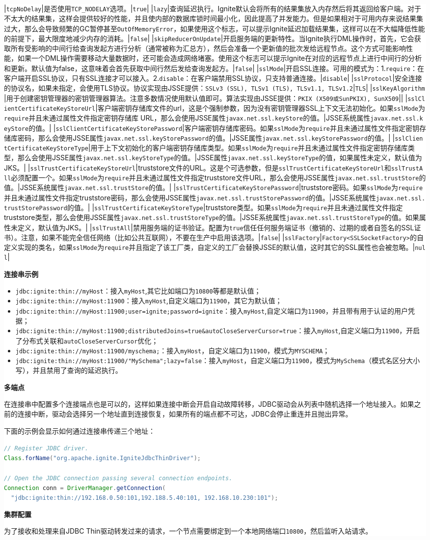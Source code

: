 |`tcpNoDelay`|是否使用`TCP_NODELAY`选项。|`true`|
|`lazy`|查询延迟执行。Ignite默认会将所有的结果集放入内存然后将其返回给客户端。对于不太大的结果集，这样会提供较好的性能，并且使内部的数据库锁时间最小化，因此提高了并发能力。但是如果相对于可用内存来说结果集过大，那么会导致频繁的GC暂停甚至`OutOfMemoryError`，如果使用这个标志，可以提示Ignite延迟加载结果集，这样可以在不大幅降低性能的前提下，最大限度地减少内存的消耗。|`false`|
|`skipReducerOnUpdate`|开启服务端的更新特性。当Ignite执行DML操作时，首先，它会获取所有受影响的中间行给查询发起方进行分析（通常被称为汇总方），然后会准备一个更新值的批次发给远程节点。这个方式可能影响性能，如果一个DML操作需要移动大量数据时，还可能会造成网络堵塞。使用这个标志可以提示Ignite在对应的远程节点上进行中间行的分析和更新。默认值为false，这意味着会首先获取中间行然后发给查询发起方。|`false`|
|`sslMode`|开启SSL连接。可用的模式为：1.`require`：在客户端开启SSL协议，只有SSL连接才可以接入。2.`disable`：在客户端禁用SSL协议，只支持普通连接。|`disable`|
|`sslProtocol`|安全连接的协议名，如果未指定，会使用TLS协议。协议实现由JSSE提供：`SSLv3 (SSL), TLSv1 (TLS), TLSv1.1, TLSv1.2`|`TLS`|
|`sslKeyAlgorithm`|用于创建密钥管理器的密钥管理器算法。注意多数情况使用默认值即可。算法实现由JSSE提供：`PKIX (X509或SunPKIX), SunX509`||
|`sslClientCertificateKeyStoreUrl`|客户端密钥存储库文件的url，这是个强制参数，因为没有密钥管理器SSL上下文无法初始化。如果`sslMode`为`require`并且未通过属性文件指定密钥存储库 URL，那么会使用JSSE属性`javax.net.ssl.keyStore`的值。|JSSE系统属性`javax.net.ssl.keyStore`的值。|
|`sslClientCertificateKeyStorePassword`|客户端密钥存储库密码。如果`sslMode`为`require`并且未通过属性文件指定密钥存储库密码，那么会使用JSSE属性`javax.net.ssl.keyStorePassword`的值。|JSSE属性`javax.net.ssl.keyStorePassword`的值。|
|`sslClientCertificateKeyStoreType`|用于上下文初始化的客户端密钥存储库类型。如果`sslMode`为`require`并且未通过属性文件指定密钥存储库类型，那么会使用JSSE属性`javax.net.ssl.keyStoreType`的值。|JSSE属性`javax.net.ssl.keyStoreType`的值，如果属性未定义，默认值为JKS。|
|`sslTrustCertificateKeyStoreUrl`|truststore文件的URL。这是个可选参数，但是`sslTrustCertificateKeyStoreUrl`和`sslTrustAll`必须配置一个。如果`sslMode`为`require`并且未通过属性文件指定truststore文件URL，那么会使用JSSE属性`javax.net.ssl.trustStore`的值。|JSSE系统属性`javax.net.ssl.trustStore`的值。|
|`sslTrustCertificateKeyStorePassword`|truststore密码。如果`sslMode`为`require`并且未通过属性文件指定truststore密码，那么会使用JSSE属性`javax.net.ssl.trustStorePassword`的值。|JSSE系统属性`javax.net.ssl.trustStorePassword`的值。|
|`sslTrustCertificateKeyStoreType`|truststore类型。如果`sslMode`为`require`并且未通过属性文件指定truststore类型，那么会使用JSSE属性`javax.net.ssl.trustStoreType`的值。|JSSE系统属性`javax.net.ssl.trustStoreType`的值。如果属性未定义，默认值为JKS。|
|`sslTrustAll`|禁用服务端的证书验证。配置为`true`信任任何服务端证书（撤销的、过期的或者自签名的SSL证书）。注意，如果不能完全信任网络（比如公共互联网），不要在生产中启用该选项。|`false`|
|`sslFactory`|`Factory<SSLSocketFactory>`的自定义实现的类名，如果`sslMode`为`require`并且指定了该工厂类，自定义的工厂会替换JSSE的默认值，这时其它的SSL属性也会被忽略。|`null`|

**连接串示例**

 - `jdbc:ignite:thin://myHost`：接入`myHost`,其它比如端口为`10800`等都是默认值；
 - `jdbc:ignite:thin://myHost:11900`：接入`myHost`,自定义端口为`11900`，其它为默认值；
 - `jdbc:ignite:thin://myHost:11900;user=ignite;password=ignite`：接入`myHost`,自定义端口为`11900`，并且带有用于认证的用户凭据；
 - `jdbc:ignite:thin://myHost:11900;distributedJoins=true&autoCloseServerCursor=true`：接入`myHost`,自定义端口为`11900`，开启了分布式关联和`autoCloseServerCursor`优化；
 - `jdbc:ignite:thin://myHost:11900/myschema;`：接入`myHost`，自定义端口为`11900`，模式为`MYSCHEMA`；
 - `jdbc:ignite:thin://myHost:11900/"MySchema";lazy=false`：接入`myHost`，自定义端口为`11900`，模式为`MySchema`（模式名区分大小写），并且禁用了查询的延迟执行。

**多端点**

在连接串中配置多个连接端点也是可以的，这样如果连接中断会开启自动故障转移，JDBC驱动会从列表中随机选择一个地址接入。如果之前的连接中断，驱动会选择另一个地址直到连接恢复，如果所有的端点都不可达，JDBC会停止重连并且抛出异常。

下面的示例会显示如何通过连接串传递三个地址：
```java
// Register JDBC driver.
Class.forName("org.apache.ignite.IgniteJdbcThinDriver");

// Open the JDBC connection passing several connection endpoints.
Connection conn = DriverManager.getConnection(
  "jdbc:ignite:thin://192.168.0.50:101,192.188.5.40:101, 192.168.10.230:101");
```

**集群配置**

为了接收和处理来自JDBC Thin驱动转发过来的请求，一个节点需要绑定到一个本地网络端口`10800`，然后监听入站请求。
